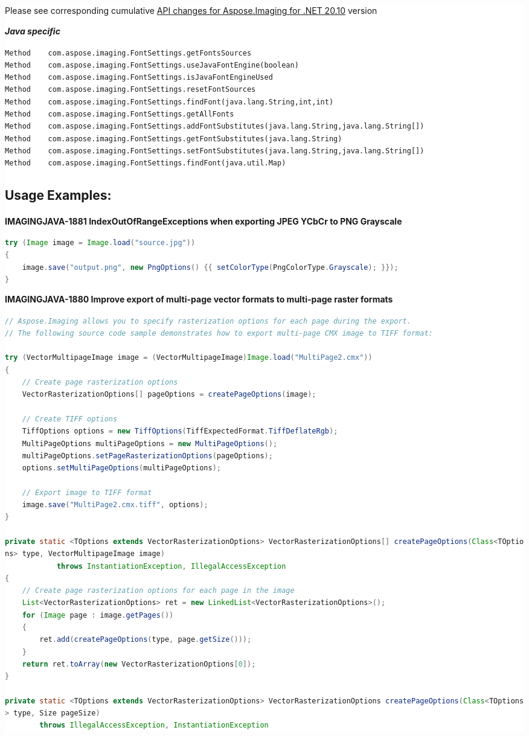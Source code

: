 Please see corresponding cumulative [API changes for Aspose.Imaging for .NET 20.10](/imaging/net/release-notes/2020/aspose-imaging-for-net-20-10-release-notes/) version

***Java specific***

```
Method    com.aspose.imaging.FontSettings.getFontsSources
Method    com.aspose.imaging.FontSettings.useJavaFontEngine(boolean)
Method    com.aspose.imaging.FontSettings.isJavaFontEngineUsed
Method    com.aspose.imaging.FontSettings.resetFontSources
Method    com.aspose.imaging.FontSettings.findFont(java.lang.String,int,int)
Method    com.aspose.imaging.FontSettings.getAllFonts
Method    com.aspose.imaging.FontSettings.addFontSubstitutes(java.lang.String,java.lang.String[])
Method    com.aspose.imaging.FontSettings.getFontSubstitutes(java.lang.String)
Method    com.aspose.imaging.FontSettings.setFontSubstitutes(java.lang.String,java.lang.String[])
Method    com.aspose.imaging.FontSettings.findFont(java.util.Map)
```

**Usage Examples:**
-----------------------

**IMAGINGJAVA-1881 IndexOutOfRangeExceptions when exporting JPEG YCbCr to PNG Grayscale**

``` java
try (Image image = Image.load("source.jpg"))
{
    image.save("output.png", new PngOptions() {{ setColorType(PngColorType.Grayscale); }});
}
```

**IMAGINGJAVA-1880 Improve export of multi-page vector formats to multi-page raster formats**

``` java
// Aspose.Imaging allows you to specify rasterization options for each page during the export.
// The following source code sample demonstrates how to export multi-page CMX image to TIFF format:

try (VectorMultipageImage image = (VectorMultipageImage)Image.load("MultiPage2.cmx"))
{
	// Create page rasterization options
	VectorRasterizationOptions[] pageOptions = createPageOptions(image);

	// Create TIFF options
	TiffOptions options = new TiffOptions(TiffExpectedFormat.TiffDeflateRgb);
	MultiPageOptions multiPageOptions = new MultiPageOptions();
	multiPageOptions.setPageRasterizationOptions(pageOptions);
	options.setMultiPageOptions(multiPageOptions);

	// Export image to TIFF format
	image.save("MultiPage2.cmx.tiff", options);
}

private static <TOptions extends VectorRasterizationOptions> VectorRasterizationOptions[] createPageOptions(Class<TOptions> type, VectorMultipageImage image)
            throws InstantiationException, IllegalAccessException
{
	// Create page rasterization options for each page in the image
	List<VectorRasterizationOptions> ret = new LinkedList<VectorRasterizationOptions>();
	for (Image page : image.getPages())
	{
		ret.add(createPageOptions(type, page.getSize()));
	}
	return ret.toArray(new VectorRasterizationOptions[0]);
}

private static <TOptions extends VectorRasterizationOptions> VectorRasterizationOptions createPageOptions(Class<TOptions> type, Size pageSize)
		throws IllegalAccessException, InstantiationException
```